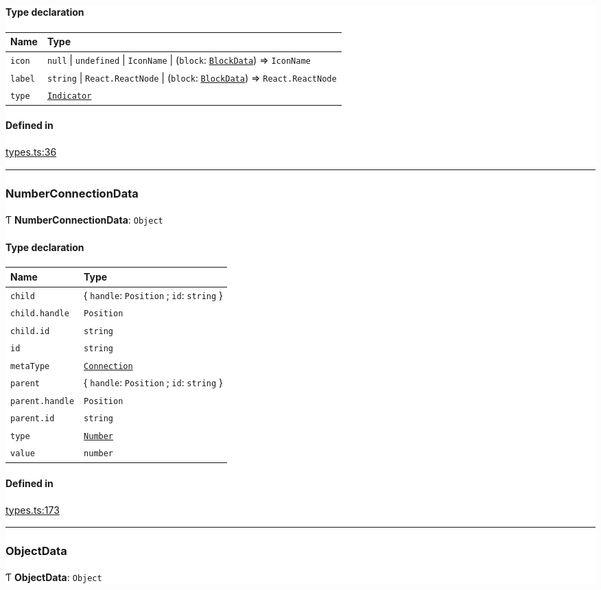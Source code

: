 #### Type declaration

| Name | Type |
| :------ | :------ |
| `icon` | ``null`` \| `undefined` \| `IconName` \| (`block`: [`BlockData`](modules.md#blockdata)) => `IconName` |
| `label` | `string` \| `React.ReactNode` \| (`block`: [`BlockData`](modules.md#blockdata)) => `React.ReactNode` |
| `type` | [`Indicator`](enums/ExtraType.md#indicator) |

#### Defined in

[types.ts:36](https://github.com/Wisc-HCI/open-vp/blob/7dd5e238/packages/open-core/src/types.ts#L36)

___

### NumberConnectionData

Ƭ **NumberConnectionData**: `Object`

#### Type declaration

| Name | Type |
| :------ | :------ |
| `child` | \{ `handle`: `Position` ; `id`: `string`  } |
| `child.handle` | `Position` |
| `child.id` | `string` |
| `id` | `string` |
| `metaType` | [`Connection`](enums/MetaType.md#connection) |
| `parent` | \{ `handle`: `Position` ; `id`: `string`  } |
| `parent.handle` | `Position` |
| `parent.id` | `string` |
| `type` | [`Number`](enums/ConnectionType.md#number) |
| `value` | `number` |

#### Defined in

[types.ts:173](https://github.com/Wisc-HCI/open-vp/blob/7dd5e238/packages/open-core/src/types.ts#L173)

___

### ObjectData

Ƭ **ObjectData**: `Object`
